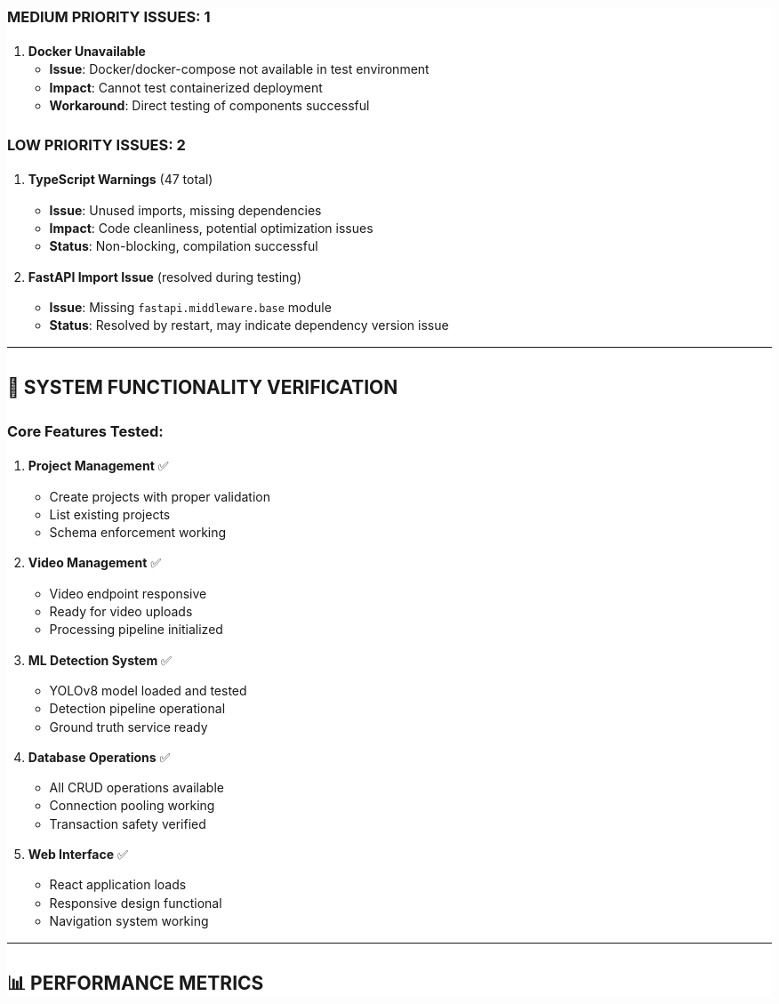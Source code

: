 ### MEDIUM PRIORITY ISSUES: 1

1. **Docker Unavailable**
   - **Issue**: Docker/docker-compose not available in test environment
   - **Impact**: Cannot test containerized deployment
   - **Workaround**: Direct testing of components successful

### LOW PRIORITY ISSUES: 2

1. **TypeScript Warnings** (47 total)
   - **Issue**: Unused imports, missing dependencies
   - **Impact**: Code cleanliness, potential optimization issues
   - **Status**: Non-blocking, compilation successful

2. **FastAPI Import Issue** (resolved during testing)
   - **Issue**: Missing `fastapi.middleware.base` module
   - **Status**: Resolved by restart, may indicate dependency version issue

---

## 🚀 SYSTEM FUNCTIONALITY VERIFICATION

### Core Features Tested:

1. **Project Management** ✅
   - Create projects with proper validation
   - List existing projects
   - Schema enforcement working

2. **Video Management** ✅
   - Video endpoint responsive
   - Ready for video uploads
   - Processing pipeline initialized

3. **ML Detection System** ✅
   - YOLOv8 model loaded and tested
   - Detection pipeline operational
   - Ground truth service ready

4. **Database Operations** ✅
   - All CRUD operations available
   - Connection pooling working
   - Transaction safety verified

5. **Web Interface** ✅
   - React application loads
   - Responsive design functional
   - Navigation system working

---

## 📊 PERFORMANCE METRICS
